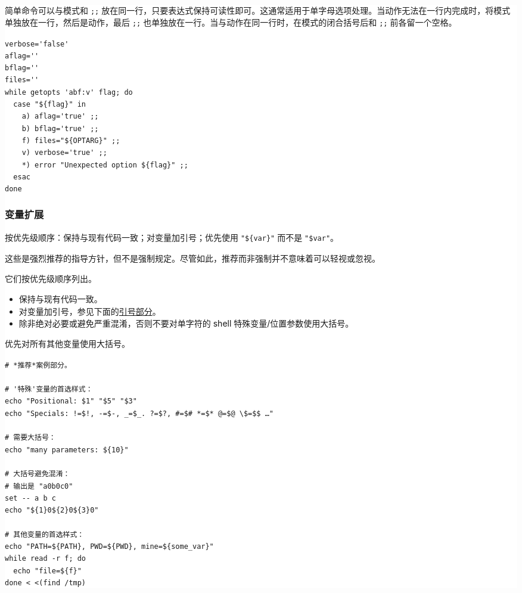 简单命令可以与模式和 `;;` 放在同一行，只要表达式保持可读性即可。这通常适用于单字母选项处理。当动作无法在一行内完成时，将模式单独放在一行，然后是动作，最后 `;;` 也单独放在一行。当与动作在同一行时，在模式的闭合括号后和 `;;` 前各留一个空格。

```shell
verbose='false'
aflag=''
bflag=''
files=''
while getopts 'abf:v' flag; do
  case "${flag}" in
    a) aflag='true' ;;
    b) bflag='true' ;;
    f) files="${OPTARG}" ;;
    v) verbose='true' ;;
    *) error "Unexpected option ${flag}" ;;
  esac
done
```

<a id="s5.6-variable-expansion"></a>

### 变量扩展

按优先级顺序：保持与现有代码一致；对变量加引号；优先使用 `"${var}"` 而不是 `"$var"`。

这些是强烈推荐的指导方针，但不是强制规定。尽管如此，推荐而非强制并不意味着可以轻视或忽视。

它们按优先级顺序列出。

*   保持与现有代码一致。
*   对变量加引号，参见下面的[引号部分](#quoting)。
*   除非绝对必要或避免严重混淆，否则不要对单字符的 shell 特殊变量/位置参数使用大括号。

优先对所有其他变量使用大括号。

```shell
# *推荐*案例部分。

# '特殊'变量的首选样式：
echo "Positional: $1" "$5" "$3"
echo "Specials: !=$!, -=$-, _=$_. ?=$?, #=$# *=$* @=$@ \$=$$ …"

# 需要大括号：
echo "many parameters: ${10}"

# 大括号避免混淆：
# 输出是 "a0b0c0"
set -- a b c
echo "${1}0${2}0${3}0"

# 其他变量的首选样式：
echo "PATH=${PATH}, PWD=${PWD}, mine=${some_var}"
while read -r f; do
  echo "file=${f}"
done < <(find /tmp)
```
